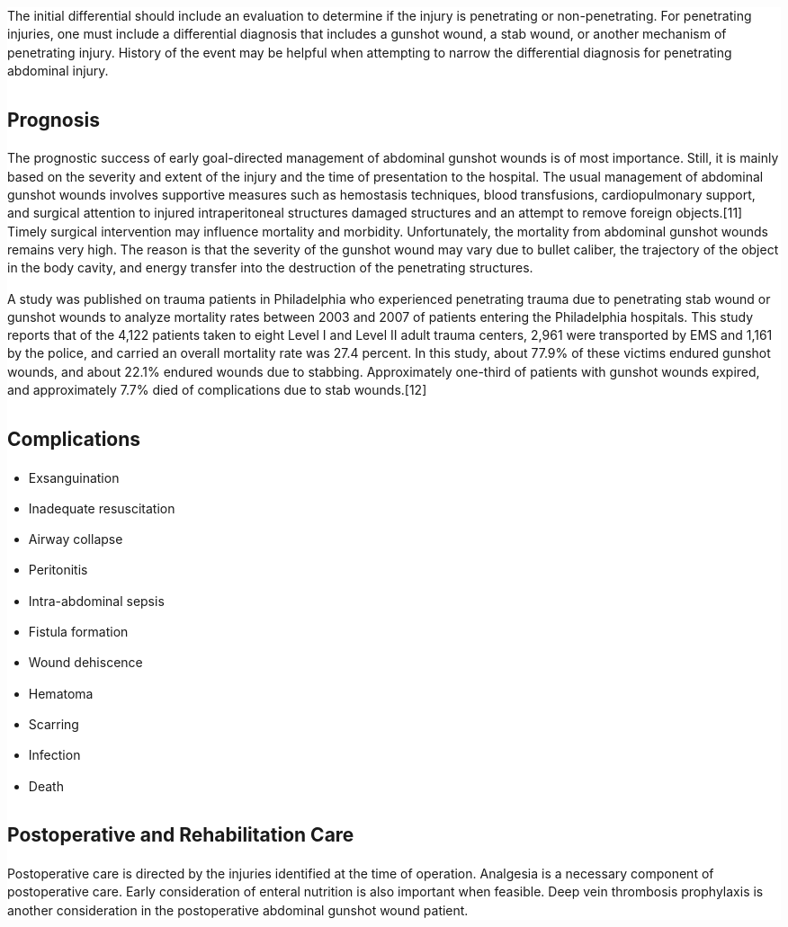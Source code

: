 The initial differential should include an evaluation to determine if the injury is penetrating or non-penetrating. For penetrating injuries, one must include a differential diagnosis that includes a gunshot wound, a stab wound, or another mechanism of penetrating injury. History of the event may be helpful when attempting to narrow the differential diagnosis for penetrating abdominal injury.

## Prognosis

The prognostic success of early goal-directed management of abdominal gunshot wounds is of most importance. Still, it is mainly based on the severity and extent of the injury and the time of presentation to the hospital. The usual management of abdominal gunshot wounds involves supportive measures such as hemostasis techniques, blood transfusions, cardiopulmonary support, and surgical attention to injured intraperitoneal structures damaged structures and an attempt to remove foreign objects.[11] Timely surgical intervention may influence mortality and morbidity. Unfortunately, the mortality from abdominal gunshot wounds remains very high. The reason is that the severity of the gunshot wound may vary due to bullet caliber, the trajectory of the object in the body cavity, and energy transfer into the destruction of the penetrating structures.

A study was published on trauma patients in Philadelphia who experienced penetrating trauma due to penetrating stab wound or gunshot wounds to analyze mortality rates between 2003 and 2007 of patients entering the Philadelphia hospitals. This study reports that of the 4,122 patients taken to eight Level I and Level II adult trauma centers, 2,961 were transported by EMS and 1,161 by the police, and carried an overall mortality rate was 27.4 percent. In this study, about 77.9% of these victims endured gunshot wounds, and about 22.1% endured wounds due to stabbing. Approximately one-third of patients with gunshot wounds expired, and approximately 7.7% died of complications due to stab wounds.[12]

## Complications

- Exsanguination

- Inadequate resuscitation

- Airway collapse

- Peritonitis

- Intra-abdominal sepsis

- Fistula formation

- Wound dehiscence

- Hematoma

- Scarring

- Infection

- Death

## Postoperative and Rehabilitation Care

Postoperative care is directed by the injuries identified at the time of operation. Analgesia is a necessary component of postoperative care. Early consideration of enteral nutrition is also important when feasible. Deep vein thrombosis prophylaxis is another consideration in the postoperative abdominal gunshot wound patient.
